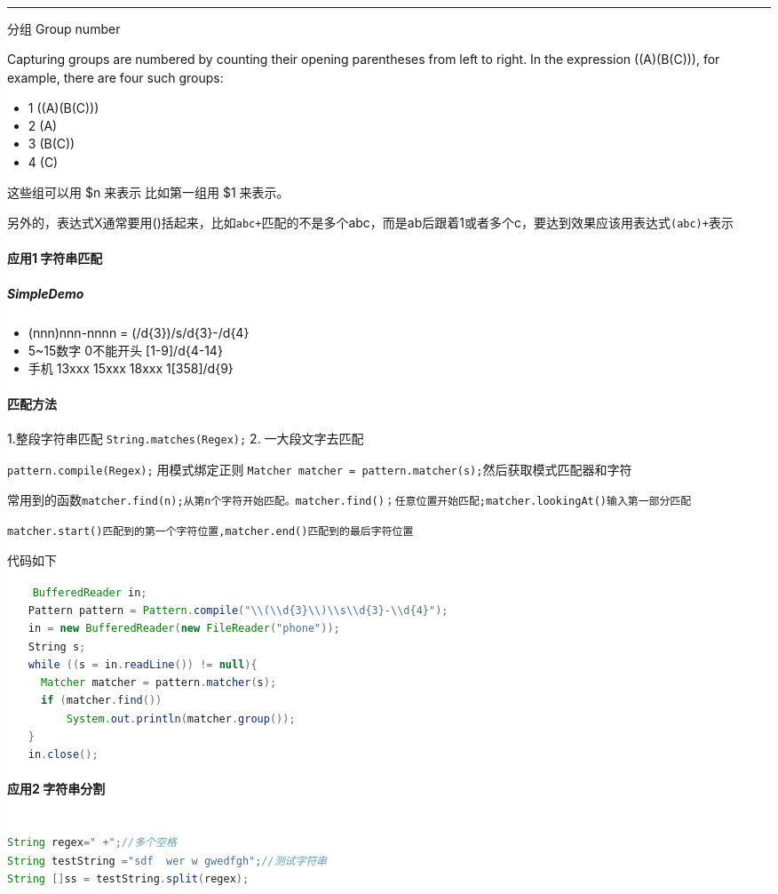 ---------------------

分组 Group number

Capturing groups are numbered by counting their opening parentheses from left to right. In the expression ((A)(B(C))), for example, there are four such groups:

- 1       ((A)(B(C)))
- 2       (A)
- 3   (B(C))
- 4   (C)

这些组可以用 $n 来表示 比如第一组用 $1 来表示。

另外的，表达式X通常要用()括起来，比如`abc+`匹配的不是多个abc，而是ab后跟着1或者多个c，要达到效果应该用表达式`(abc)+`表示

#### 应用1  字符串匹配

##### SimpleDemo

- (nnn)nnn-nnnn = (/d{3})/s/d{3}-/d{4}
- 5~15数字 0不能开头 [1-9]/d{4-14}
- 手机 13xxx 15xxx 18xxx 1[358]/d{9}


#### 匹配方法

1.整段字符串匹配  `String.matches(Regex);`
2. 一大段文字去匹配

`pattern.compile(Regex);`  用模式绑定正则
`Matcher matcher = pattern.matcher(s);`然后获取模式匹配器和字符

常用到的函数`matcher.find(n);从第n个字符开始匹配。matcher.find()；任意位置开始匹配;matcher.lookingAt()输入第一部分匹配`

`matcher.start()匹配到的第一个字符位置,matcher.end()匹配到的最后字符位置`

代码如下

``` Java
    BufferedReader in;
　　Pattern pattern = Pattern.compile("\\(\\d{3}\\)\\s\\d{3}-\\d{4}");
　　in = new BufferedReader(new FileReader("phone"));
　　String s;
　　while ((s = in.readLine()) != null){
　　  Matcher matcher = pattern.matcher(s);
　　  if (matcher.find())
　　      System.out.println(matcher.group());
　　}
　　in.close();
 ```

#### 应用2 字符串分割

```java

String regex=" +";//多个空格
String testString ="sdf  wer w gwedfgh";//测试字符串
String []ss = testString.split(regex);

```
